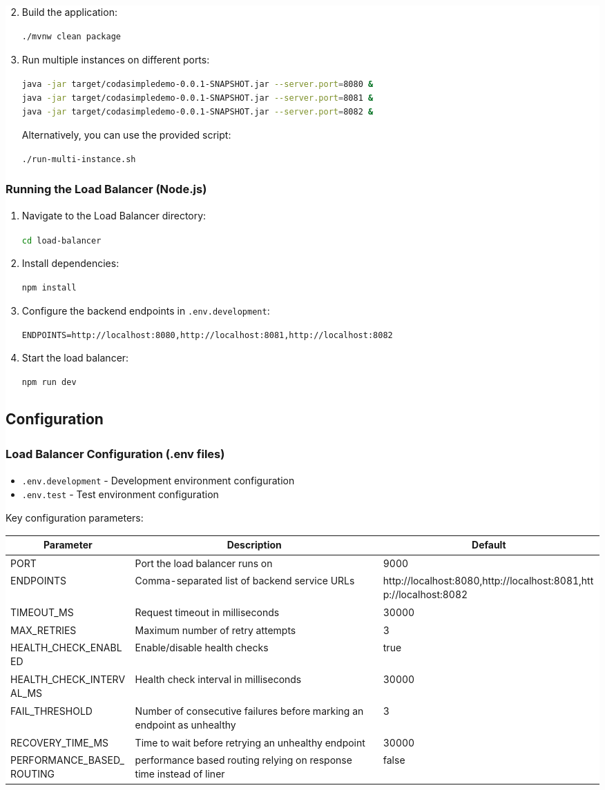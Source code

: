 2. Build the application:
   ```bash
   ./mvnw clean package
   ```

3. Run multiple instances on different ports:
   ```bash
   java -jar target/codasimpledemo-0.0.1-SNAPSHOT.jar --server.port=8080 &
   java -jar target/codasimpledemo-0.0.1-SNAPSHOT.jar --server.port=8081 &
   java -jar target/codasimpledemo-0.0.1-SNAPSHOT.jar --server.port=8082 &
   ```

   Alternatively, you can use the provided script:
   ```bash
   ./run-multi-instance.sh
   ```

### Running the Load Balancer (Node.js)

1. Navigate to the Load Balancer directory:
   ```bash
   cd load-balancer
   ```

2. Install dependencies:
   ```bash
   npm install
   ```

3. Configure the backend endpoints in `.env.development`:
   ```
   ENDPOINTS=http://localhost:8080,http://localhost:8081,http://localhost:8082
   ```

4. Start the load balancer:
   ```bash
   npm run dev
   ```

## Configuration

### Load Balancer Configuration (.env files)

- `.env.development` - Development environment configuration
- `.env.test` - Test environment configuration

Key configuration parameters:

| Parameter | Description                                                            | Default                                                           |
|-----------|------------------------------------------------------------------------|-------------------------------------------------------------------|
| PORT | Port the load balancer runs on                                         | 9000                                                              |
| ENDPOINTS | Comma-separated list of backend service URLs                           | http://localhost:8080,http://localhost:8081,http://localhost:8082 |
| TIMEOUT_MS | Request timeout in milliseconds                                        | 30000                                                             |
| MAX_RETRIES | Maximum number of retry attempts                                       | 3                                                                 |
| HEALTH_CHECK_ENABLED | Enable/disable health checks                                           | true                                                              |
| HEALTH_CHECK_INTERVAL_MS | Health check interval in milliseconds                                  | 30000                                                             |
| FAIL_THRESHOLD | Number of consecutive failures before marking an endpoint as unhealthy | 3                                                                 |
| RECOVERY_TIME_MS | Time to wait before retrying an unhealthy endpoint                     | 30000                                                             |
| PERFORMANCE_BASED_ROUTING | performance based routing relying on response time instead of liner    | false                                                             |
